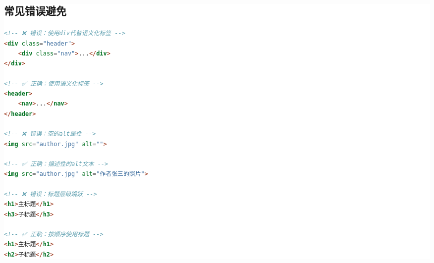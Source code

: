## 常见错误避免

```html
<!-- ❌ 错误：使用div代替语义化标签 -->
<div class="header">
    <div class="nav">...</div>
</div>

<!-- ✅ 正确：使用语义化标签 -->
<header>
    <nav>...</nav>
</header>

<!-- ❌ 错误：空的alt属性 -->
<img src="author.jpg" alt="">

<!-- ✅ 正确：描述性的alt文本 -->
<img src="author.jpg" alt="作者张三的照片">

<!-- ❌ 错误：标题层级跳跃 -->
<h1>主标题</h1>
<h3>子标题</h3>

<!-- ✅ 正确：按顺序使用标题 -->
<h1>主标题</h1>
<h2>子标题</h2>
```